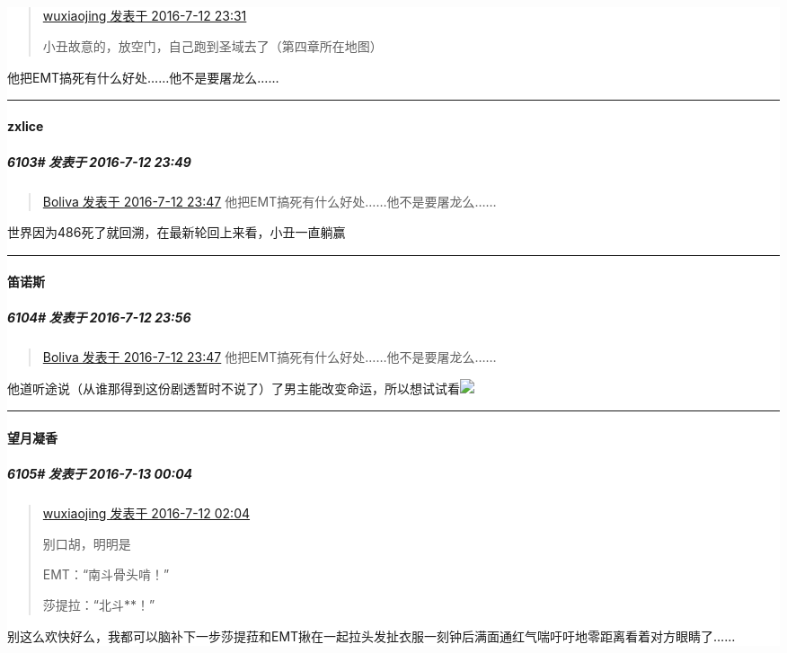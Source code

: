 

<blockquote><a href="httphttps://bbs.saraba1st.com/2b/forum.php?mod=redirect&amp;goto=findpost&amp;pid=32924620&amp;ptid=1136113" target="_blank">wuxiaojing 发表于 2016-7-12 23:31</a>

小丑故意的，放空门，自己跑到圣域去了（第四章所在地图）</blockquote>
他把EMT搞死有什么好处……他不是要屠龙么……







*****

####  zxlice  
##### 6103#       发表于 2016-7-12 23:49



<blockquote><a href="httphttps://bbs.saraba1st.com/2b/forum.php?mod=redirect&amp;amp;goto=findpost&amp;amp;pid=32924820&amp;amp;ptid=1136113" target="_blank">Boliva 发表于 2016-7-12 23:47</a>
他把EMT搞死有什么好处……他不是要屠龙么……</blockquote>
世界因为486死了就回溯，在最新轮回上来看，小丑一直躺赢







*****

####  笛诺斯  
##### 6104#       发表于 2016-7-12 23:56



<blockquote><a href="httphttps://bbs.saraba1st.com/2b/forum.php?mod=redirect&amp;amp;goto=findpost&amp;amp;pid=32924820&amp;amp;ptid=1136113" target="_blank">Boliva 发表于 2016-7-12 23:47</a>
他把EMT搞死有什么好处……他不是要屠龙么……</blockquote>
他道听途说（从谁那得到这份剧透暂时不说了）了男主能改变命运，所以想试试看<img src="https://static.saraba1st.com/image/smiley/face/75.gif" referrerpolicy="no-referrer">







*****

####  望月凝香  
##### 6105#       发表于 2016-7-13 00:04



<blockquote><a href="httphttps://bbs.saraba1st.com/2b/forum.php?mod=redirect&amp;goto=findpost&amp;pid=32921691&amp;ptid=1136113" target="_blank">wuxiaojing 发表于 2016-7-12 02:04</a>

别口胡，明明是

EMT：“南斗骨头啃！”

莎提拉：“北斗**！”</blockquote>
别这么欢快好么，我都可以脑补下一步莎提菈和EMT揪在一起拉头发扯衣服一刻钟后满面通红气喘吁吁地零距离看着对方眼睛了……
